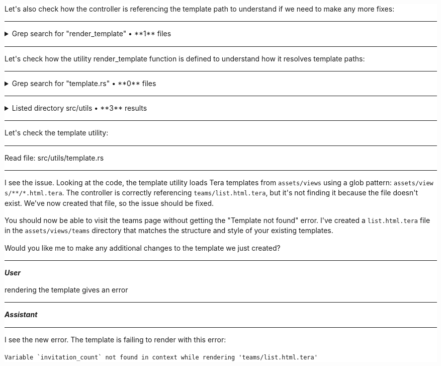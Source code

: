 
Let's also check how the controller is referencing the template path to understand if we need to make any more fixes:

---

<details><summary>Grep search for "render_template" • **1** files</summary></details>

---

Let's check how the utility render_template function is defined to understand how it resolves template paths:

---

<details><summary>Grep search for "template.rs" • **0** files</summary></details>

---

<details><summary>Listed directory src/utils • **3** results</summary></details>

---

Let's check the template utility:

---

Read file: src/utils/template.rs

---

I see the issue. Looking at the code, the template utility loads Tera templates from `assets/views` using a glob pattern: `assets/views/**/*.html.tera`. The controller is correctly referencing `teams/list.html.tera`, but it's not finding it because the file doesn't exist. We've now created that file, so the issue should be fixed.

You should now be able to visit the teams page without getting the "Template not found" error. I've created a `list.html.tera` file in the `assets/views/teams` directory that matches the structure and style of your existing templates.

Would you like me to make any additional changes to the template we just created?

---

_**User**_

rendering the template gives an error

---

_**Assistant**_



---

I see the new error. The template is failing to render with this error:

```
Variable `invitation_count` not found in context while rendering 'teams/list.html.tera'
```
